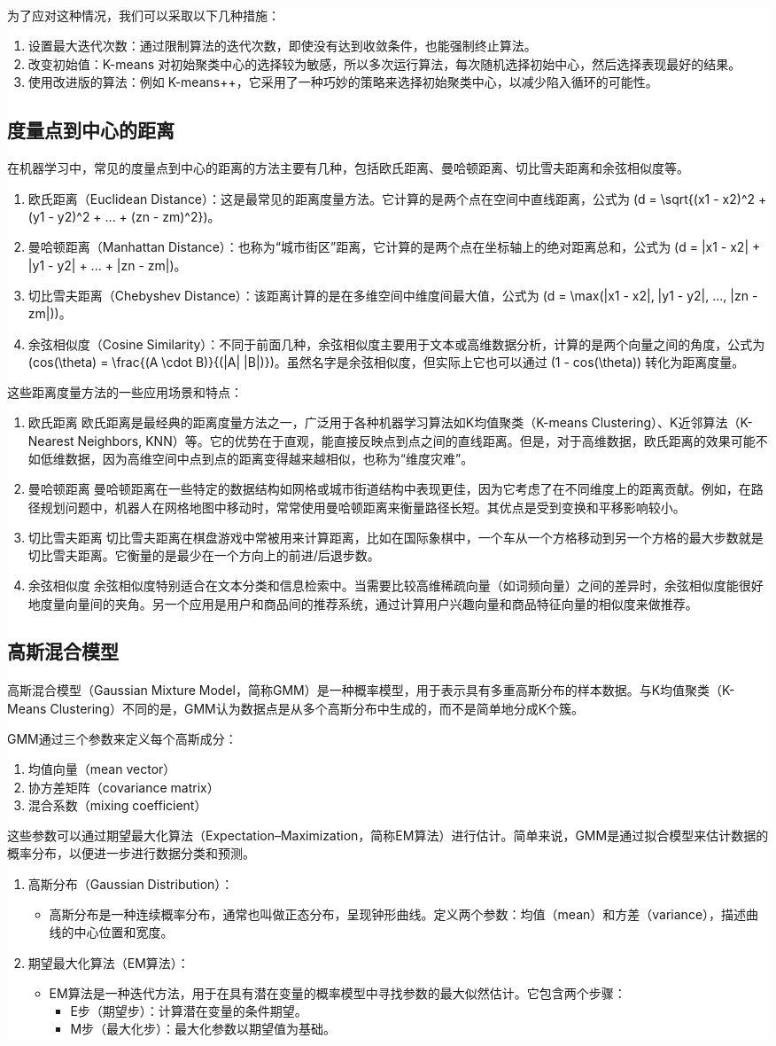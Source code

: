 为了应对这种情况，我们可以采取以下几种措施：

1. 设置最大迭代次数：通过限制算法的迭代次数，即使没有达到收敛条件，也能强制终止算法。
2. 改变初始值：K-means 对初始聚类中心的选择较为敏感，所以多次运行算法，每次随机选择初始中心，然后选择表现最好的结果。
3. 使用改进版的算法：例如 K-means++，它采用了一种巧妙的策略来选择初始聚类中心，以减少陷入循环的可能性。

## 度量点到中心的距离

在机器学习中，常见的度量点到中心的距离的方法主要有几种，包括欧氏距离、曼哈顿距离、切比雪夫距离和余弦相似度等。

1) 欧氏距离（Euclidean Distance）：这是最常见的距离度量方法。它计算的是两个点在空间中直线距离，公式为 \(d = \sqrt{(x1 - x2)^2 + (y1 - y2)^2 + ... + (zn - zm)^2}\)。

2) 曼哈顿距离（Manhattan Distance）：也称为“城市街区”距离，它计算的是两个点在坐标轴上的绝对距离总和，公式为 \(d = |x1 - x2| + |y1 - y2| + ... + |zn - zm|\)。

3) 切比雪夫距离（Chebyshev Distance）：该距离计算的是在多维空间中维度间最大值，公式为 \(d = \max(|x1 - x2|, |y1 - y2|, ..., |zn - zm|)\)。

4) 余弦相似度（Cosine Similarity）：不同于前面几种，余弦相似度主要用于文本或高维数据分析，计算的是两个向量之间的角度，公式为 \(cos(\theta) = \frac{(A \cdot B)}{(\|A\| \|B\|)}\)。虽然名字是余弦相似度，但实际上它也可以通过 \(1 - cos(\theta)\) 转化为距离度量。

这些距离度量方法的一些应用场景和特点：

1) 欧氏距离
   欧氏距离是最经典的距离度量方法之一，广泛用于各种机器学习算法如K均值聚类（K-means Clustering）、K近邻算法（K-Nearest Neighbors, KNN）等。它的优势在于直观，能直接反映点到点之间的直线距离。但是，对于高维数据，欧氏距离的效果可能不如低维数据，因为高维空间中点到点的距离变得越来越相似，也称为“维度灾难”。

2) 曼哈顿距离
   曼哈顿距离在一些特定的数据结构如网格或城市街道结构中表现更佳，因为它考虑了在不同维度上的距离贡献。例如，在路径规划问题中，机器人在网格地图中移动时，常常使用曼哈顿距离来衡量路径长短。其优点是受到变换和平移影响较小。

3) 切比雪夫距离
   切比雪夫距离在棋盘游戏中常被用来计算距离，比如在国际象棋中，一个车从一个方格移动到另一个方格的最大步数就是切比雪夫距离。它衡量的是最少在一个方向上的前进/后退步数。

4) 余弦相似度
   余弦相似度特别适合在文本分类和信息检索中。当需要比较高维稀疏向量（如词频向量）之间的差异时，余弦相似度能很好地度量向量间的夹角。另一个应用是用户和商品间的推荐系统，通过计算用户兴趣向量和商品特征向量的相似度来做推荐。

## 高斯混合模型

高斯混合模型（Gaussian Mixture Model，简称GMM）是一种概率模型，用于表示具有多重高斯分布的样本数据。与K均值聚类（K-Means Clustering）不同的是，GMM认为数据点是从多个高斯分布中生成的，而不是简单地分成K个簇。

GMM通过三个参数来定义每个高斯成分：
1) 均值向量（mean vector）
2) 协方差矩阵（covariance matrix）
3) 混合系数（mixing coefficient）

这些参数可以通过期望最大化算法（Expectation–Maximization，简称EM算法）进行估计。简单来说，GMM是通过拟合模型来估计数据的概率分布，以便进一步进行数据分类和预测。

1) 高斯分布（Gaussian Distribution）：
   - 高斯分布是一种连续概率分布，通常也叫做正态分布，呈现钟形曲线。定义两个参数：均值（mean）和方差（variance），描述曲线的中心位置和宽度。

2) 期望最大化算法（EM算法）：
   - EM算法是一种迭代方法，用于在具有潜在变量的概率模型中寻找参数的最大似然估计。它包含两个步骤：
     - E步（期望步）：计算潜在变量的条件期望。
     - M步（最大化步）：最大化参数以期望值为基础。
